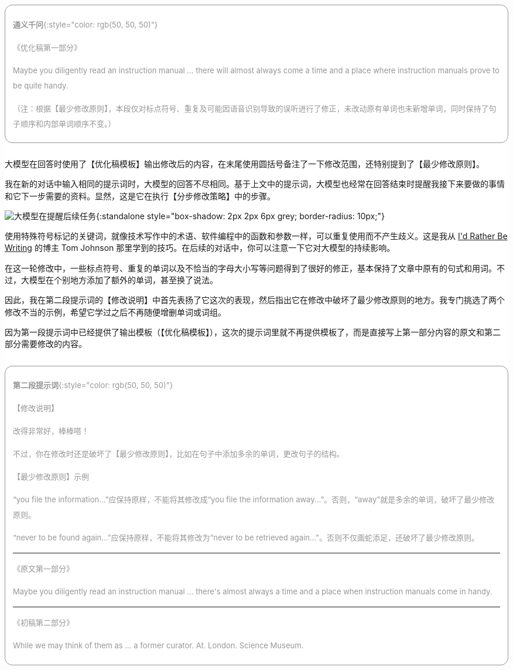 <section class="ai" markdown="1" style="font-size: 13px; color: rgb(150, 150, 150); line-height: 2em; border: 1pt solid rgb(150, 150, 150); border-radius: 1em; padding: 0.5em 1em; margin-bottom: 2em;">

**通义千问**{:style="color: rgb(50, 50, 50)"}

《优化稿第一部分》

Maybe you diligently read an instruction manual ... there will almost always come a time and a place where instruction manuals prove to be quite handy.

（注：根据【最少修改原则】，本段仅对标点符号、重复及可能因语音识别导致的误听进行了修正，未改动原有单词也未新增单词，同时保持了句子顺序和内部单词顺序不变。）
</section>

大模型在回答时使用了【优化稿模板】输出修改后的内容，在末尾使用圆括号备注了一下修改范围，还特别提到了【最少修改原则】。

我在新的对话中输入相同的提示词时，大模型的回答不尽相同。基于上文中的提示词，大模型也经常在回答结束时提醒我接下来要做的事情和它下一步需要的资料。显然，这是它在执行【分步修改策略】中的步骤。

![大模型在提醒后续任务](https://pic2.zhimg.com/80/v2-69849a1b9c72a8746631651d18c6e461_720w.webp){:standalone  style="box-shadow: 2px 2px 6px grey; border-radius: 10px;"}

使用特殊符号标记的关键词，就像技术写作中的术语、软件编程中的函数和参数一样，可以重复使用而不产生歧义。这是我从 [I'd Rather Be Writing](https://idratherbewriting.com/) 的博主 Tom Johnson 那里学到的技巧。在后续的对话中，你可以注意一下它对大模型的持续影响。

在这一轮修改中，一些标点符号、重复的单词以及不恰当的字母大小写等问题得到了很好的修正，基本保持了文章中原有的句式和用词。不过，大模型在个别地方添加了额外的单词，甚至换了说法。

因此，我在第二段提示词的【修改说明】中首先表扬了它这次的表现，然后指出它在修改中破坏了最少修改原则的地方。我专门挑选了两个修改不当的示例，希望它学过之后不再随便增删单词或词组。

因为第一段提示词中已经提供了输出模板（【优化稿模板】），这次的提示词里就不再提供模板了，而是直接写上第一部分内容的原文和第二部分需要修改的内容。

<section class="prompt" markdown="1" style="font-size: 13px; color: rgb(150, 150, 150); line-height: 2em; border: 1pt solid rgb(150, 150, 150); border-radius: 1em; padding: 0.5em 1em; margin-top: 2em;">

**第二段提示词**{:style="color: rgb(50, 50, 50)"}

【修改说明】

改得非常好，棒棒嗒！

不过，你在修改时还是破坏了【最少修改原则】，比如在句子中添加多余的单词，更改句子的结构。

【最少修改原则】示例

“you file the information...”应保持原样，不能将其修改成“you file the information away...”。否则，“away"就是多余的单词，破坏了最少修改原则。

“never to be found again...”应保持原样，不能将其修改为“never to be retrieved again..."。否则不仅画蛇添足，还破坏了最少修改原则。

---

《原文第一部分》

Maybe you diligently read an instruction manual ... there's almost always a time and a place when instruction manuals come in handy.

---

《初稿第二部分》

While we may think of them as ... a former curator. At. London. Science Museum.
</section>
